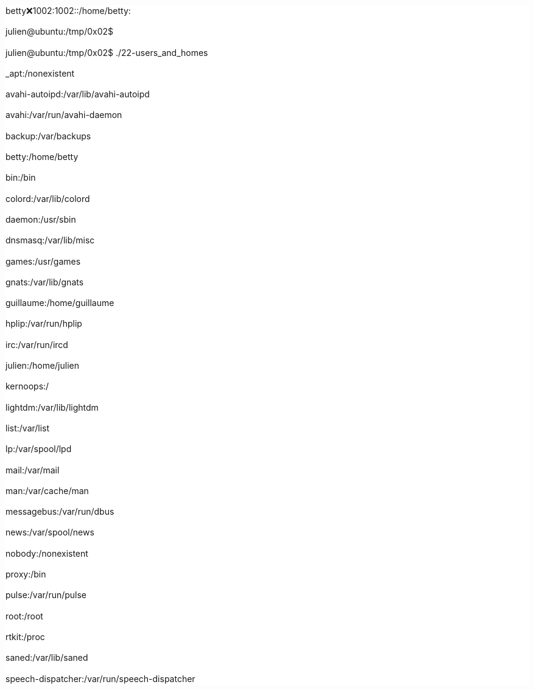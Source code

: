 betty:x:1002:1002::/home/betty:

julien@ubuntu:/tmp/0x02$

julien@ubuntu:/tmp/0x02$ ./22-users_and_homes 

_apt:/nonexistent

avahi-autoipd:/var/lib/avahi-autoipd

avahi:/var/run/avahi-daemon

backup:/var/backups

betty:/home/betty

bin:/bin

colord:/var/lib/colord

daemon:/usr/sbin

dnsmasq:/var/lib/misc

games:/usr/games

gnats:/var/lib/gnats

guillaume:/home/guillaume

hplip:/var/run/hplip

irc:/var/run/ircd

julien:/home/julien

kernoops:/

lightdm:/var/lib/lightdm

list:/var/list

lp:/var/spool/lpd

mail:/var/mail

man:/var/cache/man

messagebus:/var/run/dbus

news:/var/spool/news

nobody:/nonexistent

proxy:/bin

pulse:/var/run/pulse

root:/root

rtkit:/proc

saned:/var/lib/saned

speech-dispatcher:/var/run/speech-dispatcher
